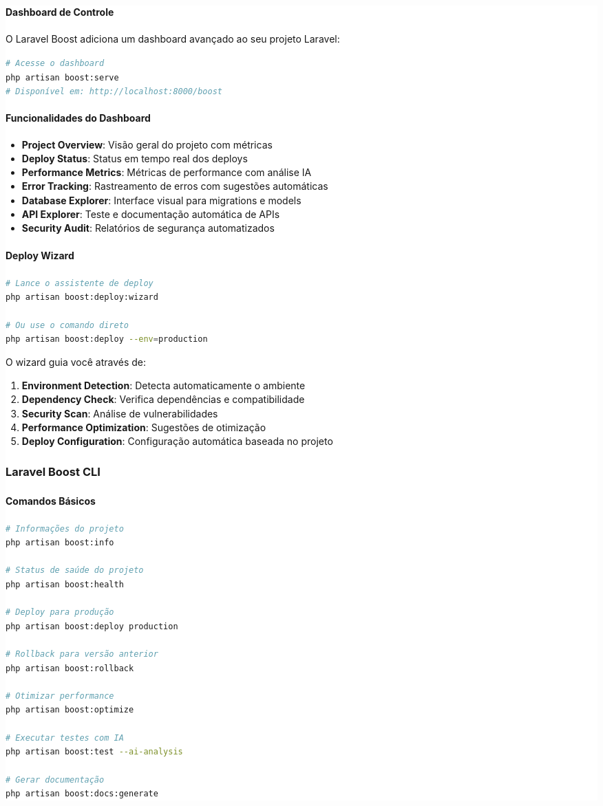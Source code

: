 #### Dashboard de Controle

O Laravel Boost adiciona um dashboard avançado ao seu projeto Laravel:

```bash
# Acesse o dashboard
php artisan boost:serve
# Disponível em: http://localhost:8000/boost
```

#### Funcionalidades do Dashboard

- **Project Overview**: Visão geral do projeto com métricas
- **Deploy Status**: Status em tempo real dos deploys
- **Performance Metrics**: Métricas de performance com análise IA
- **Error Tracking**: Rastreamento de erros com sugestões automáticas
- **Database Explorer**: Interface visual para migrations e models
- **API Explorer**: Teste e documentação automática de APIs
- **Security Audit**: Relatórios de segurança automatizados

#### Deploy Wizard

```bash
# Lance o assistente de deploy
php artisan boost:deploy:wizard

# Ou use o comando direto
php artisan boost:deploy --env=production
```

O wizard guia você através de:
1. **Environment Detection**: Detecta automaticamente o ambiente
2. **Dependency Check**: Verifica dependências e compatibilidade
3. **Security Scan**: Análise de vulnerabilidades
4. **Performance Optimization**: Sugestões de otimização
5. **Deploy Configuration**: Configuração automática baseada no projeto

### Laravel Boost CLI

#### Comandos Básicos

```bash
# Informações do projeto
php artisan boost:info

# Status de saúde do projeto
php artisan boost:health

# Deploy para produção
php artisan boost:deploy production

# Rollback para versão anterior
php artisan boost:rollback

# Otimizar performance
php artisan boost:optimize

# Executar testes com IA
php artisan boost:test --ai-analysis

# Gerar documentação
php artisan boost:docs:generate
```
